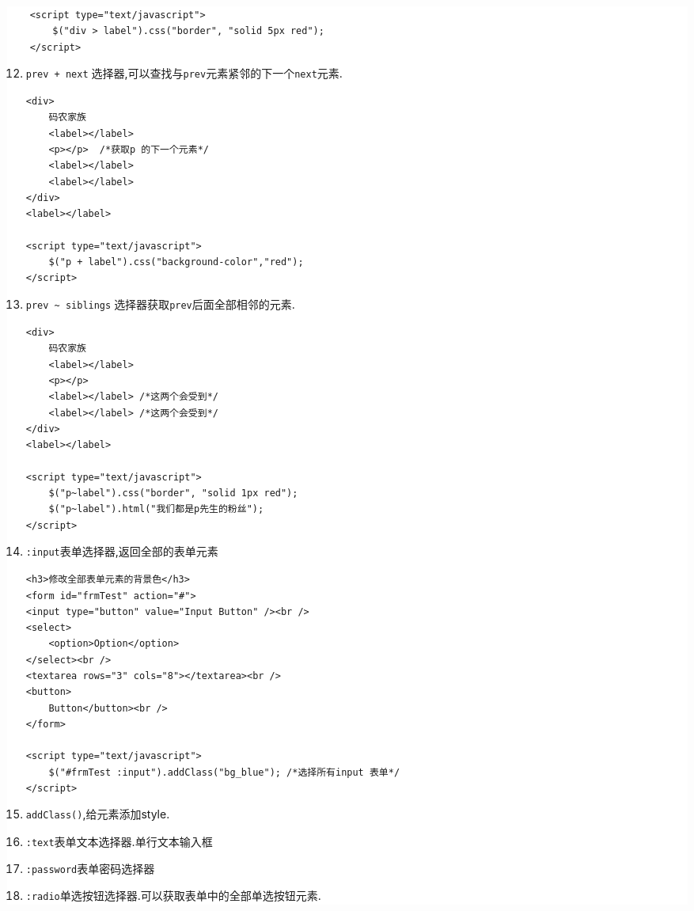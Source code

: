         <script type="text/javascript">
            $("div > label").css("border", "solid 5px red");
        </script>
        
12. `prev + next` 选择器,可以查找与`prev`元素紧邻的下一个`next`元素.

		<div>
            码农家族
            <label></label>
            <p></p>  /*获取p 的下一个元素*/
            <label></label>
            <label></label>
        </div>
        <label></label>
        
        <script type="text/javascript">
            $("p + label").css("background-color","red");
        </script>
        
13. `prev ~ siblings` 选择器获取`prev`后面全部相邻的元素.

		<div>
            码农家族
            <label></label>
            <p></p>
            <label></label> /*这两个会受到*/
            <label></label> /*这两个会受到*/
        </div>
        <label></label>
        
        <script type="text/javascript">
            $("p~label").css("border", "solid 1px red");
            $("p~label").html("我们都是p先生的粉丝");
        </script>
    
14. `:input`表单选择器,返回全部的表单元素 

		<h3>修改全部表单元素的背景色</h3>
        <form id="frmTest" action="#">
        <input type="button" value="Input Button" /><br />
        <select>
            <option>Option</option>
        </select><br />
        <textarea rows="3" cols="8"></textarea><br />
        <button>
            Button</button><br />
        </form>
        
        <script type="text/javascript">
            $("#frmTest :input").addClass("bg_blue"); /*选择所有input 表单*/
        </script>

15. `addClass()`,给元素添加style. 
16. `:text`表单文本选择器.单行文本输入框
17. `:password`表单密码选择器
18. `:radio`单选按钮选择器.可以获取表单中的全部单选按钮元素.

